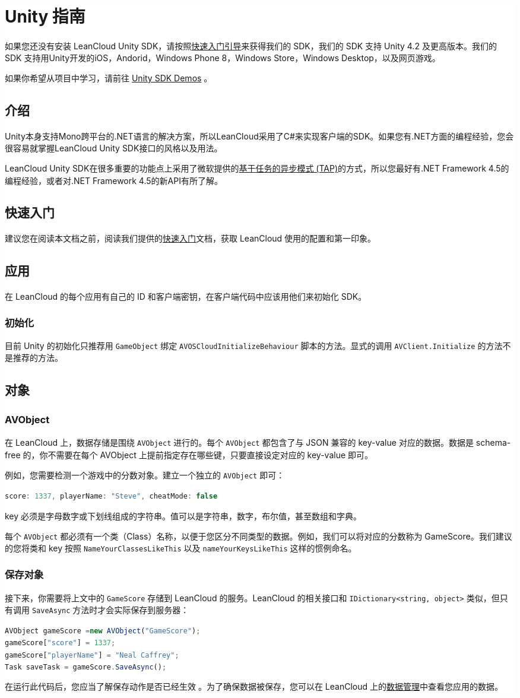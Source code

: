 # Unity 指南
如果您还没有安装 LeanCloud Unity SDK，请按照[快速入门引导](/start.html)来获得我们的 SDK，我们的 SDK 支持 Unity 4.2 及更高版本。我们的 SDK 支持用Unity开发的iOS，Andorid，Windows Phone 8，Windows Store，Windows Desktop，以及网页游戏。

如果你希望从项目中学习，请前往 [Unity SDK Demos](https://github.com/leancloud/leancloud-demos#unity) 。


## 介绍
Unity本身支持Mono跨平台的.NET语言的解决方案，所以LeanCloud采用了C#来实现客户端的SDK。如果您有.NET方面的编程经验，您会很容易就掌握LeanCloud Unity SDK接口的风格以及用法。

LeanCloud Unity SDK在很多重要的功能点上采用了微软提供的[基于任务的异步模式 (TAP)](http://msdn.microsoft.com/zh-cn/library/hh873175.aspx)的方式，所以您最好有.NET Framework 4.5的编程经验，或者对.NET Framework 4.5的新API有所了解。

## 快速入门

建议您在阅读本文档之前，阅读我们提供的[快速入门](https://leancloud.cn/start.html)文档，获取 LeanCloud 使用的配置和第一印象。

## 应用
在 LeanCloud 的每个应用有自己的 ID 和客户端密钥，在客户端代码中应该用他们来初始化 SDK。

### 初始化
目前 Unity 的初始化只推荐用 `GameObject` 绑定 `AVOSCloudInitializeBehaviour` 脚本的方法。显式的调用 `AVClient.Initialize` 的方法不是推荐的方法。

## 对象
### AVObject
在 LeanCloud 上，数据存储是围绕 `AVObject` 进行的。每个 `AVObject` 都包含了与 JSON 兼容的 key-value 对应的数据。数据是 schema-free 的，你不需要在每个 AVObject 上提前指定存在哪些键，只要直接设定对应的 key-value 即可。

例如，您需要检测一个游戏中的分数对象。建立一个独立的 `AVObject` 即可：
```javascript
score: 1337, playerName: "Steve", cheatMode: false
```
key 必须是字母数字或下划线组成的字符串。值可以是字符串，数字，布尔值，甚至数组和字典。

每个 `AVObject` 都必须有一个类（Class）名称，以便于您区分不同类型的数据。例如，我们可以将对应的分数称为 GameScore。我们建议的您将类和 key 按照 `NameYourClassesLikeThis` 以及 `nameYourKeysLikeThis` 这样的惯例命名。

### 保存对象
接下来，你需要将上文中的 `GameScore` 存储到 LeanCloud 的服务。LeanCloud 的相关接口和 `IDictionary<string, object>` 类似，但只有调用 `SaveAsync` 方法时才会实际保存到服务器：

```javascript
AVObject gameScore =new AVObject("GameScore");
gameScore["score"] = 1337;
gameScore["playerName"] = "Neal Caffrey";
Task saveTask = gameScore.SaveAsync();
```
在运行此代码后，您应当了解保存动作是否已经生效 。为了确保数据被保存，您可以在 LeanCloud 上的[数据管理](/data.html?appid={{appid}})中查看您应用的数据。
